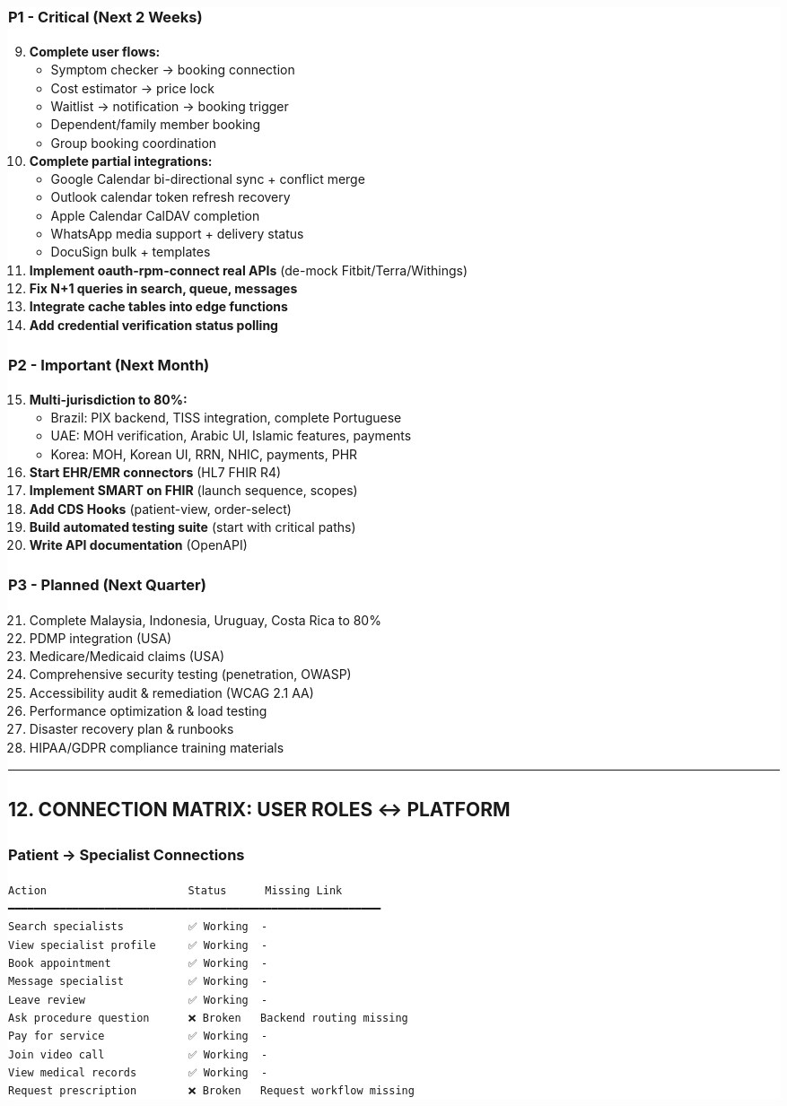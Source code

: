 ### P1 - Critical (Next 2 Weeks)
9. **Complete user flows:**
   - Symptom checker → booking connection
   - Cost estimator → price lock
   - Waitlist → notification → booking trigger
   - Dependent/family member booking
   - Group booking coordination
10. **Complete partial integrations:**
    - Google Calendar bi-directional sync + conflict merge
    - Outlook calendar token refresh recovery
    - Apple Calendar CalDAV completion
    - WhatsApp media support + delivery status
    - DocuSign bulk + templates
11. **Implement oauth-rpm-connect real APIs** (de-mock Fitbit/Terra/Withings)
12. **Fix N+1 queries in search, queue, messages**
13. **Integrate cache tables into edge functions**
14. **Add credential verification status polling**

### P2 - Important (Next Month)
15. **Multi-jurisdiction to 80%:**
    - Brazil: PIX backend, TISS integration, complete Portuguese
    - UAE: MOH verification, Arabic UI, Islamic features, payments
    - Korea: MOH, Korean UI, RRN, NHIC, payments, PHR
16. **Start EHR/EMR connectors** (HL7 FHIR R4)
17. **Implement SMART on FHIR** (launch sequence, scopes)
18. **Add CDS Hooks** (patient-view, order-select)
19. **Build automated testing suite** (start with critical paths)
20. **Write API documentation** (OpenAPI)

### P3 - Planned (Next Quarter)
21. Complete Malaysia, Indonesia, Uruguay, Costa Rica to 80%
22. PDMP integration (USA)
23. Medicare/Medicaid claims (USA)
24. Comprehensive security testing (penetration, OWASP)
25. Accessibility audit & remediation (WCAG 2.1 AA)
26. Performance optimization & load testing
27. Disaster recovery plan & runbooks
28. HIPAA/GDPR compliance training materials

---

## 12. CONNECTION MATRIX: USER ROLES ↔ PLATFORM

### Patient → Specialist Connections
```
Action                      Status      Missing Link
━━━━━━━━━━━━━━━━━━━━━━━━━━━━━━━━━━━━━━━━━━━━━━━━━━━━━━━━━━
Search specialists          ✅ Working  -
View specialist profile     ✅ Working  -
Book appointment            ✅ Working  -
Message specialist          ✅ Working  -
Leave review                ✅ Working  -
Ask procedure question      ❌ Broken   Backend routing missing
Pay for service             ✅ Working  -
Join video call             ✅ Working  -
View medical records        ✅ Working  -
Request prescription        ❌ Broken   Request workflow missing
```
